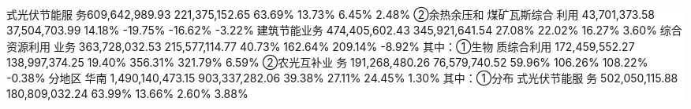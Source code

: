 式光伏节能服
务609,642,989.93
221,375,152.65
63.69%
13.73%
6.45%
2.48%
②余热余压和
煤矿瓦斯综合
利用
43,701,373.58
37,504,703.99
14.18%
-19.75%
-16.62%
-3.22%
建筑节能业务
474,405,602.43
345,921,641.54
27.08%
22.02%
16.27%
3.60%
综合资源利用
业务
363,728,032.53
215,577,114.77
40.73%
162.64%
209.14%
-8.92%
其中：①生物
质综合利用
172,459,552.27
138,997,374.25
19.40%
356.31%
321.79%
6.59%
②农光互补业
务
191,268,480.26
76,579,740.52
59.96%
106.26%
108.22%
-0.38%
分地区
华南
1,490,140,473.15
903,337,282.06
39.38%
27.11%
24.45%
1.30%
其中：①分布
式光伏节能服
务
502,050,115.88
180,809,032.24
63.99%
13.66%
2.60%
3.88%